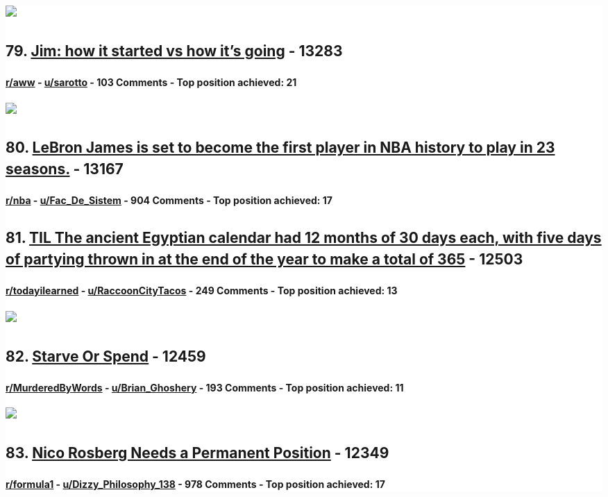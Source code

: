 <a href="https://i.redd.it/umfv7ffas94f1.jpeg"><img src="https://b.thumbs.redditmedia.com/z72HE86jlBjl7VyqLSrq6j3a6IGEaToqpYP7R-sz22g.jpg"></img></a>

## 79. [Jim: how it started vs how it’s going](http://reddit.com/r/aww/comments/1l0cm3k/jim_how_it_started_vs_how_its_going/) - 13283
#### [r/aww](http://reddit.com/r/aww) - [u/sarotto](http://reddit.com/u/sarotto) - 103 Comments - Top position achieved: 21

<a href="https://www.reddit.com/gallery/1l0cm3k"><img src="https://b.thumbs.redditmedia.com/eB7Q-g_5xccA4JCmJ4WkNwr39OP5UQy1W2waDxE47to.jpg"></img></a>

## 80. [LeBron James is set to become the first player in NBA history to play in 23 seasons.](http://reddit.com/r/nba/comments/1l0r703/lebron_james_is_set_to_become_the_first_player_in/) - 13167
#### [r/nba](http://reddit.com/r/nba) - [u/Fac_De_Sistem](http://reddit.com/u/Fac_De_Sistem) - 904 Comments - Top position achieved: 17

## 81. [TIL The ancient Egyptian calendar had 12 months of 30 days each, with five days of partying thrown in at the end of the year to make a total of 365](http://reddit.com/r/todayilearned/comments/1l0q579/til_the_ancient_egyptian_calendar_had_12_months/) - 12503
#### [r/todayilearned](http://reddit.com/r/todayilearned) - [u/RaccoonCityTacos](http://reddit.com/u/RaccoonCityTacos) - 249 Comments - Top position achieved: 13

<a href="https://en.wikipedia.org/wiki/Egyptian_calendar"><img src="https://b.thumbs.redditmedia.com/7Bxpif7hvbRyDCnaUVHiENe-NyktZu57Ma52z7U6gec.jpg"></img></a>

## 82. [Starve Or Spend](http://reddit.com/r/MurderedByWords/comments/1l0p1ph/starve_or_spend/) - 12459
#### [r/MurderedByWords](http://reddit.com/r/MurderedByWords) - [u/Brian_Ghoshery](http://reddit.com/u/Brian_Ghoshery) - 193 Comments - Top position achieved: 11

<a href="https://i.redd.it/vzva3mcsib4f1.jpeg"><img src="https://b.thumbs.redditmedia.com/YmWYcRJtBK_nTLWdn2kILErbvBYipaRrswx9zWJa-pU.jpg"></img></a>

## 83. [Nico Rosberg Needs a Permanent Position](http://reddit.com/r/formula1/comments/1l0qj8y/nico_rosberg_needs_a_permanent_position/) - 12349
#### [r/formula1](http://reddit.com/r/formula1) - [u/Dizzy_Philosophy_138](http://reddit.com/u/Dizzy_Philosophy_138) - 978 Comments - Top position achieved: 17
